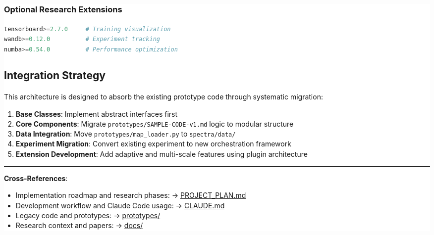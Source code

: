 ### **Optional Research Extensions**
```python
tensorboard>=2.7.0     # Training visualization
wandb>=0.12.0          # Experiment tracking
numba>=0.54.0          # Performance optimization
```

## Integration Strategy

This architecture is designed to absorb the existing prototype code through systematic migration:

1. **Base Classes**: Implement abstract interfaces first
2. **Core Components**: Migrate `prototypes/SAMPLE-CODE-v1.md` logic to modular structure  
3. **Data Integration**: Move `prototypes/map_loader.py` to `spectra/data/`
4. **Experiment Migration**: Convert existing experiment to new orchestration framework
5. **Extension Development**: Add adaptive and multi-scale features using plugin architecture

---

**Cross-References**:
- Implementation roadmap and research phases: → [PROJECT_PLAN.md](./PROJECT_PLAN.md)
- Development workflow and Claude Code usage: → [CLAUDE.md](./CLAUDE.md)
- Legacy code and prototypes: → [prototypes/](./prototypes/)
- Research context and papers: → [docs/](./docs/)